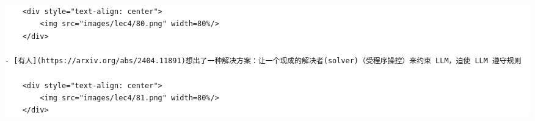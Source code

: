         <div style="text-align: center">
            <img src="images/lec4/80.png" width=80%/>
        </div>

    - [有人](https://arxiv.org/abs/2404.11891)想出了一种解决方案：让一个现成的解决者(solver)（受程序操控）来约束 LLM，迫使 LLM 遵守规则

        <div style="text-align: center">
            <img src="images/lec4/81.png" width=80%/>
        </div>
